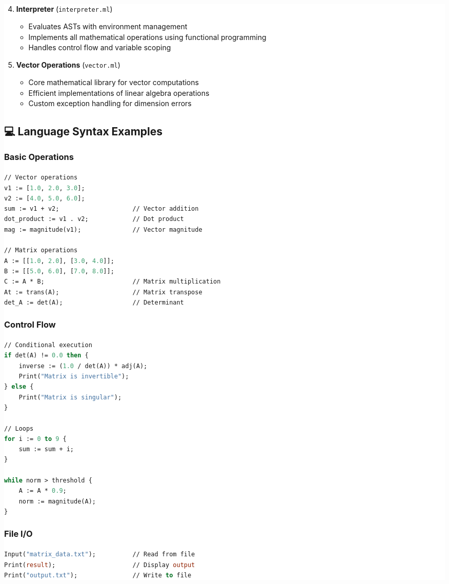 4. **Interpreter** (`interpreter.ml`)
   - Evaluates ASTs with environment management
   - Implements all mathematical operations using functional programming
   - Handles control flow and variable scoping

5. **Vector Operations** (`vector.ml`)
   - Core mathematical library for vector computations
   - Efficient implementations of linear algebra operations
   - Custom exception handling for dimension errors

## 💻 Language Syntax Examples

### Basic Operations
```ocaml
// Vector operations
v1 := [1.0, 2.0, 3.0];
v2 := [4.0, 5.0, 6.0];
sum := v1 + v2;                    // Vector addition
dot_product := v1 . v2;            // Dot product
mag := magnitude(v1);              // Vector magnitude

// Matrix operations  
A := [[1.0, 2.0], [3.0, 4.0]];
B := [[5.0, 6.0], [7.0, 8.0]];
C := A * B;                        // Matrix multiplication
At := trans(A);                    // Matrix transpose
det_A := det(A);                   // Determinant
```

### Control Flow
```ocaml
// Conditional execution
if det(A) != 0.0 then {
    inverse := (1.0 / det(A)) * adj(A);
    Print("Matrix is invertible");
} else {
    Print("Matrix is singular");
}

// Loops
for i := 0 to 9 {
    sum := sum + i;
}

while norm > threshold {
    A := A * 0.9;
    norm := magnitude(A);
}
```

### File I/O
```ocaml
Input("matrix_data.txt");          // Read from file
Print(result);                     // Display output
Print("output.txt");               // Write to file
```
